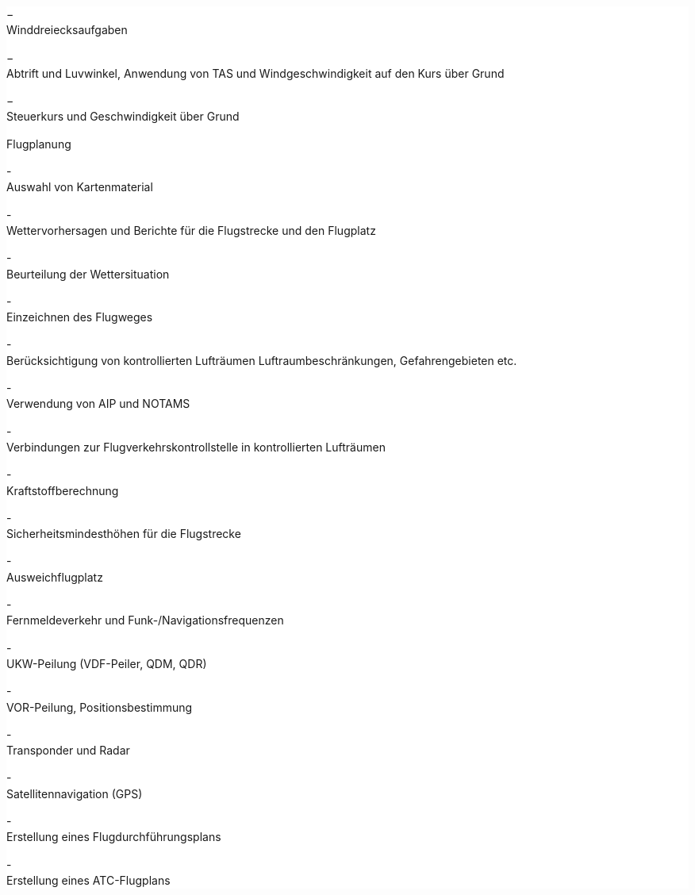 −  
Winddreiecksaufgaben

−  
Abtrift und Luvwinkel, Anwendung von TAS und Windgeschwindigkeit auf den Kurs über Grund

−  
Steuerkurs und Geschwindigkeit über Grund

Flugplanung

\-  
Auswahl von Kartenmaterial

\-  
Wettervorhersagen und Berichte für die Flugstrecke und den Flugplatz

\-  
Beurteilung der Wettersituation

\-  
Einzeichnen des Flugweges

\-  
Berücksichtigung von kontrollierten Lufträumen Luftraumbeschränkungen, Gefahrengebieten etc.

\-  
Verwendung von AIP und NOTAMS

\-  
Verbindungen zur Flugverkehrskontrollstelle in kontrollierten Lufträumen

\-  
Kraftstoffberechnung

\-  
Sicherheitsmindesthöhen für die Flugstrecke

\-  
Ausweichflugplatz

\-  
Fernmeldeverkehr und Funk-/Navigationsfrequenzen

\-  
UKW-Peilung (VDF-Peiler, QDM, QDR)

\-  
VOR-Peilung, Positionsbestimmung

\-  
Transponder und Radar

\-  
Satellitennavigation (GPS)

\-  
Erstellung eines Flugdurchführungsplans

\-  
Erstellung eines ATC-Flugplans
